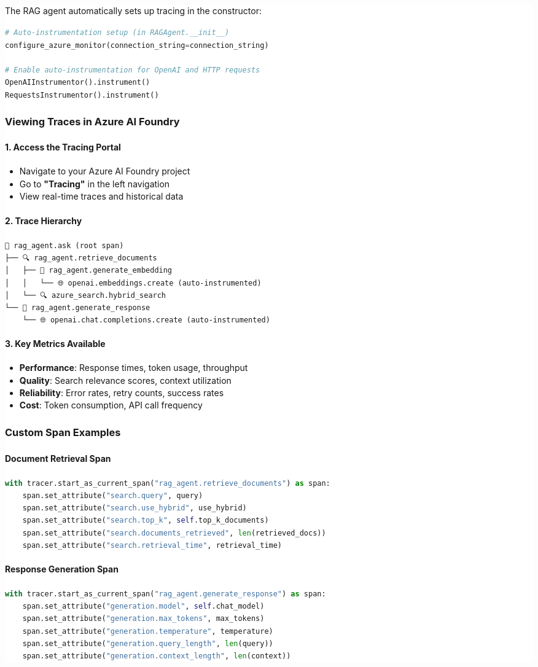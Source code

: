 The RAG agent automatically sets up tracing in the constructor:

```python
# Auto-instrumentation setup (in RAGAgent.__init__)
configure_azure_monitor(connection_string=connection_string)

# Enable auto-instrumentation for OpenAI and HTTP requests
OpenAIInstrumentor().instrument()
RequestsInstrumentor().instrument()
```

### Viewing Traces in Azure AI Foundry

#### 1. **Access the Tracing Portal**
- Navigate to your Azure AI Foundry project
- Go to **"Tracing"** in the left navigation
- View real-time traces and historical data

#### 2. **Trace Hierarchy**
```
🔄 rag_agent.ask (root span)
├── 🔍 rag_agent.retrieve_documents
│   ├── 🤖 rag_agent.generate_embedding
│   │   └── 🌐 openai.embeddings.create (auto-instrumented)
│   └── 🔍 azure_search.hybrid_search
└── 🤖 rag_agent.generate_response
    └── 🌐 openai.chat.completions.create (auto-instrumented)
```

#### 3. **Key Metrics Available**
- **Performance**: Response times, token usage, throughput
- **Quality**: Search relevance scores, context utilization
- **Reliability**: Error rates, retry counts, success rates
- **Cost**: Token consumption, API call frequency

### Custom Span Examples

#### Document Retrieval Span
```python
with tracer.start_as_current_span("rag_agent.retrieve_documents") as span:
    span.set_attribute("search.query", query)
    span.set_attribute("search.use_hybrid", use_hybrid)
    span.set_attribute("search.top_k", self.top_k_documents)
    span.set_attribute("search.documents_retrieved", len(retrieved_docs))
    span.set_attribute("search.retrieval_time", retrieval_time)
```

#### Response Generation Span
```python
with tracer.start_as_current_span("rag_agent.generate_response") as span:
    span.set_attribute("generation.model", self.chat_model)
    span.set_attribute("generation.max_tokens", max_tokens)
    span.set_attribute("generation.temperature", temperature)
    span.set_attribute("generation.query_length", len(query))
    span.set_attribute("generation.context_length", len(context))
```
